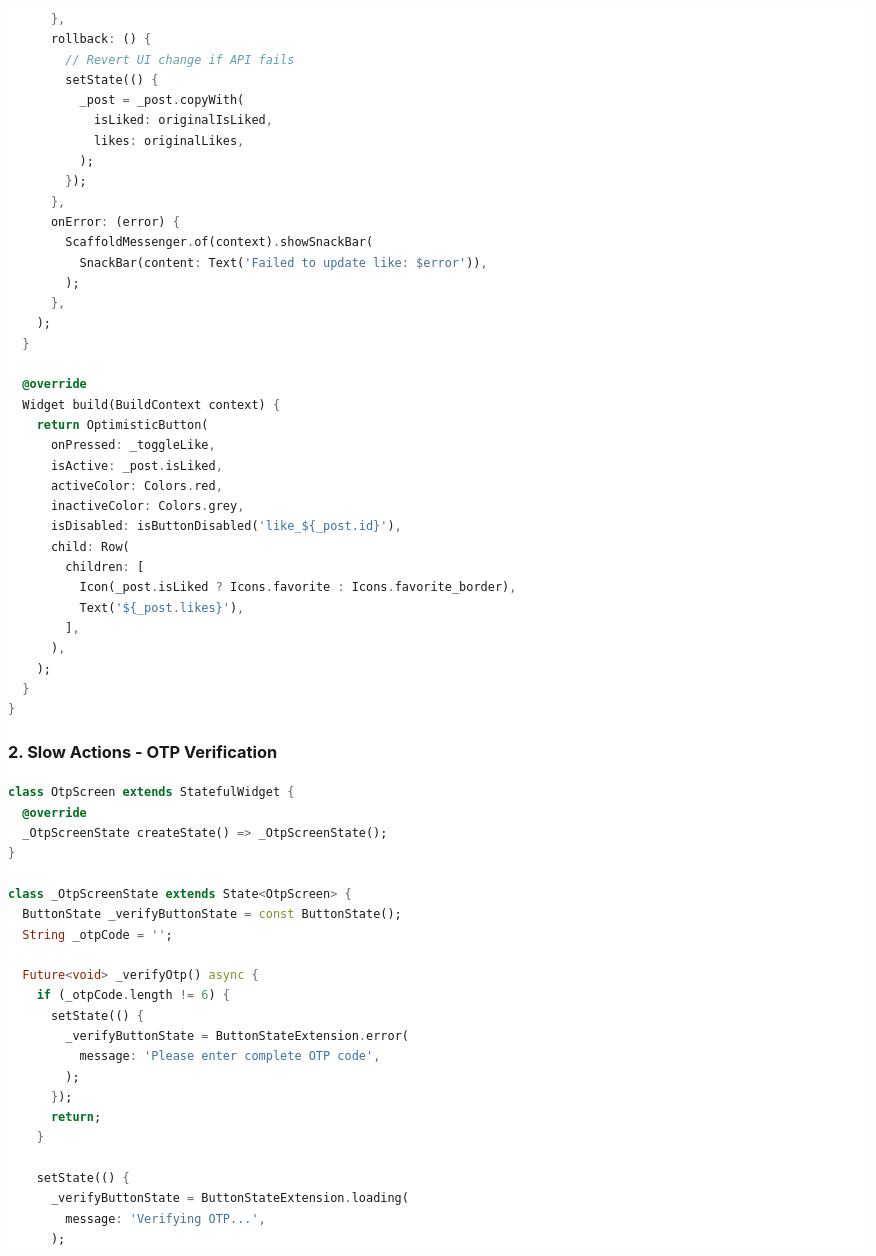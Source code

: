 ```dart
      },
      rollback: () {
        // Revert UI change if API fails
        setState(() {
          _post = _post.copyWith(
            isLiked: originalIsLiked,
            likes: originalLikes,
          );
        });
      },
      onError: (error) {
        ScaffoldMessenger.of(context).showSnackBar(
          SnackBar(content: Text('Failed to update like: $error')),
        );
      },
    );
  }

  @override
  Widget build(BuildContext context) {
    return OptimisticButton(
      onPressed: _toggleLike,
      isActive: _post.isLiked,
      activeColor: Colors.red,
      inactiveColor: Colors.grey,
      isDisabled: isButtonDisabled('like_${_post.id}'),
      child: Row(
        children: [
          Icon(_post.isLiked ? Icons.favorite : Icons.favorite_border),
          Text('${_post.likes}'),
        ],
      ),
    );
  }
}
```

### 2. Slow Actions - OTP Verification

```dart
class OtpScreen extends StatefulWidget {
  @override
  _OtpScreenState createState() => _OtpScreenState();
}

class _OtpScreenState extends State<OtpScreen> {
  ButtonState _verifyButtonState = const ButtonState();
  String _otpCode = '';

  Future<void> _verifyOtp() async {
    if (_otpCode.length != 6) {
      setState(() {
        _verifyButtonState = ButtonStateExtension.error(
          message: 'Please enter complete OTP code',
        );
      });
      return;
    }

    setState(() {
      _verifyButtonState = ButtonStateExtension.loading(
        message: 'Verifying OTP...',
      );
```